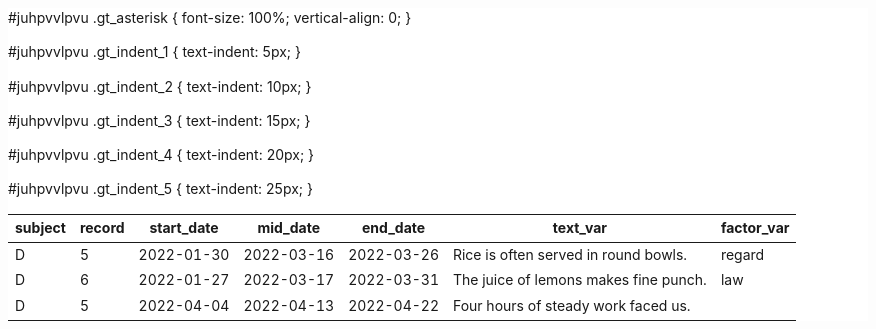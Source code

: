#juhpvvlpvu .gt_asterisk {
  font-size: 100%;
  vertical-align: 0;
}

#juhpvvlpvu .gt_indent_1 {
  text-indent: 5px;
}

#juhpvvlpvu .gt_indent_2 {
  text-indent: 10px;
}

#juhpvvlpvu .gt_indent_3 {
  text-indent: 15px;
}

#juhpvvlpvu .gt_indent_4 {
  text-indent: 20px;
}

#juhpvvlpvu .gt_indent_5 {
  text-indent: 25px;
}
</style>
<table class="gt_table">
  
  <thead class="gt_col_headings">
    <tr>
      <th class="gt_col_heading gt_columns_bottom_border gt_left" rowspan="1" colspan="1" scope="col" id="subject">subject</th>
      <th class="gt_col_heading gt_columns_bottom_border gt_right" rowspan="1" colspan="1" scope="col" id="record">record</th>
      <th class="gt_col_heading gt_columns_bottom_border gt_right" rowspan="1" colspan="1" scope="col" id="start_date">start_date</th>
      <th class="gt_col_heading gt_columns_bottom_border gt_right" rowspan="1" colspan="1" scope="col" id="mid_date">mid_date</th>
      <th class="gt_col_heading gt_columns_bottom_border gt_right" rowspan="1" colspan="1" scope="col" id="end_date">end_date</th>
      <th class="gt_col_heading gt_columns_bottom_border gt_left" rowspan="1" colspan="1" scope="col" id="text_var">text_var</th>
      <th class="gt_col_heading gt_columns_bottom_border gt_left" rowspan="1" colspan="1" scope="col" id="factor_var">factor_var</th>
    </tr>
  </thead>
  <tbody class="gt_table_body">
    <tr><td headers="subject" class="gt_row gt_left">D</td>
<td headers="record" class="gt_row gt_right">5</td>
<td headers="start_date" class="gt_row gt_right">2022-01-30</td>
<td headers="mid_date" class="gt_row gt_right">2022-03-16</td>
<td headers="end_date" class="gt_row gt_right">2022-03-26</td>
<td headers="text_var" class="gt_row gt_left">Rice is often served in round bowls.</td>
<td headers="factor_var" class="gt_row gt_left">regard</td></tr>
    <tr><td headers="subject" class="gt_row gt_left">D</td>
<td headers="record" class="gt_row gt_right">6</td>
<td headers="start_date" class="gt_row gt_right">2022-01-27</td>
<td headers="mid_date" class="gt_row gt_right">2022-03-17</td>
<td headers="end_date" class="gt_row gt_right">2022-03-31</td>
<td headers="text_var" class="gt_row gt_left">The juice of lemons makes fine punch.</td>
<td headers="factor_var" class="gt_row gt_left">law</td></tr>
    <tr><td headers="subject" class="gt_row gt_left">D</td>
<td headers="record" class="gt_row gt_right">5</td>
<td headers="start_date" class="gt_row gt_right">2022-04-04</td>
<td headers="mid_date" class="gt_row gt_right">2022-04-13</td>
<td headers="end_date" class="gt_row gt_right">2022-04-22</td>
<td headers="text_var" class="gt_row gt_left">Four hours of steady work faced us.</td>